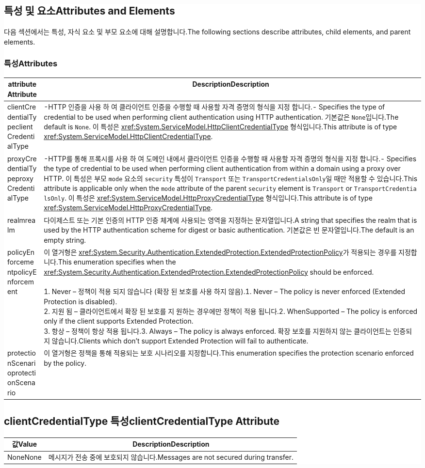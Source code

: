 ## <a name="attributes-and-elements"></a><span data-ttu-id="ddcec-105">특성 및 요소</span><span class="sxs-lookup"><span data-stu-id="ddcec-105">Attributes and Elements</span></span>  
 <span data-ttu-id="ddcec-106">다음 섹션에서는 특성, 자식 요소 및 부모 요소에 대해 설명합니다.</span><span class="sxs-lookup"><span data-stu-id="ddcec-106">The following sections describe attributes, child elements, and parent elements.</span></span>  
  
### <a name="attributes"></a><span data-ttu-id="ddcec-107">특성</span><span class="sxs-lookup"><span data-stu-id="ddcec-107">Attributes</span></span>  
  
|<span data-ttu-id="ddcec-108">attribute</span><span class="sxs-lookup"><span data-stu-id="ddcec-108">Attribute</span></span>|<span data-ttu-id="ddcec-109">Description</span><span class="sxs-lookup"><span data-stu-id="ddcec-109">Description</span></span>|  
|---------------|-----------------|  
|<span data-ttu-id="ddcec-110">clientCredentialType</span><span class="sxs-lookup"><span data-stu-id="ddcec-110">clientCredentialType</span></span>|<span data-ttu-id="ddcec-111">-HTTP 인증을 사용 하 여 클라이언트 인증을 수행할 때 사용할 자격 증명의 형식을 지정 합니다.</span><span class="sxs-lookup"><span data-stu-id="ddcec-111">-   Specifies the type of credential to be used when performing client authentication using HTTP authentication.</span></span>  <span data-ttu-id="ddcec-112">기본값은 `None`입니다.</span><span class="sxs-lookup"><span data-stu-id="ddcec-112">The default is `None`.</span></span> <span data-ttu-id="ddcec-113">이 특성은 <xref:System.ServiceModel.HttpClientCredentialType> 형식입니다.</span><span class="sxs-lookup"><span data-stu-id="ddcec-113">This attribute is of type <xref:System.ServiceModel.HttpClientCredentialType>.</span></span>|  
|<span data-ttu-id="ddcec-114">proxyCredentialType</span><span class="sxs-lookup"><span data-stu-id="ddcec-114">proxyCredentialType</span></span>|<span data-ttu-id="ddcec-115">-HTTP를 통해 프록시를 사용 하 여 도메인 내에서 클라이언트 인증을 수행할 때 사용할 자격 증명의 형식을 지정 합니다.</span><span class="sxs-lookup"><span data-stu-id="ddcec-115">-   Specifies the type of credential to be used when performing client authentication from within a domain using a proxy over HTTP.</span></span> <span data-ttu-id="ddcec-116">이 특성은 부모 `mode` 요소의 `security` 특성이 `Transport` 또는 `TransportCredentialsOnly`일 때만 적용할 수 있습니다.</span><span class="sxs-lookup"><span data-stu-id="ddcec-116">This attribute is applicable only when the `mode` attribute of the parent `security` element is `Transport` or `TransportCredentialsOnly`.</span></span> <span data-ttu-id="ddcec-117">이 특성은 <xref:System.ServiceModel.HttpProxyCredentialType> 형식입니다.</span><span class="sxs-lookup"><span data-stu-id="ddcec-117">This attribute is of type <xref:System.ServiceModel.HttpProxyCredentialType>.</span></span>|  
|<span data-ttu-id="ddcec-118">realm</span><span class="sxs-lookup"><span data-stu-id="ddcec-118">realm</span></span>|<span data-ttu-id="ddcec-119">다이제스트 또는 기본 인증의 HTTP 인증 체계에 사용되는 영역을 지정하는 문자열입니다.</span><span class="sxs-lookup"><span data-stu-id="ddcec-119">A string that specifies the realm that is used by the HTTP authentication scheme for digest or basic authentication.</span></span> <span data-ttu-id="ddcec-120">기본값은 빈 문자열입니다.</span><span class="sxs-lookup"><span data-stu-id="ddcec-120">The default is an empty string.</span></span>|  
|<span data-ttu-id="ddcec-121">policyEnforcement</span><span class="sxs-lookup"><span data-stu-id="ddcec-121">policyEnforcement</span></span>|<span data-ttu-id="ddcec-122">이 열거형은 <xref:System.Security.Authentication.ExtendedProtection.ExtendedProtectionPolicy>가 적용되는 경우를 지정합니다.</span><span class="sxs-lookup"><span data-stu-id="ddcec-122">This enumeration specifies when the <xref:System.Security.Authentication.ExtendedProtection.ExtendedProtectionPolicy> should be enforced.</span></span><br /><br /> <span data-ttu-id="ddcec-123">1. Never – 정책이 적용 되지 않습니다 (확장 된 보호를 사용 하지 않음).</span><span class="sxs-lookup"><span data-stu-id="ddcec-123">1.  Never – The policy is never enforced (Extended Protection is disabled).</span></span><br /><span data-ttu-id="ddcec-124">2. 지원 됨 – 클라이언트에서 확장 된 보호를 지 원하는 경우에만 정책이 적용 됩니다.</span><span class="sxs-lookup"><span data-stu-id="ddcec-124">2.  WhenSupported – The policy is enforced only if the client supports Extended Protection.</span></span><br /><span data-ttu-id="ddcec-125">3. 항상 – 정책이 항상 적용 됩니다.</span><span class="sxs-lookup"><span data-stu-id="ddcec-125">3.  Always – The policy is always enforced.</span></span> <span data-ttu-id="ddcec-126">확장 보호를 지원하지 않는 클라이언트는 인증되지 않습니다.</span><span class="sxs-lookup"><span data-stu-id="ddcec-126">Clients which don’t support Extended Protection will fail to authenticate.</span></span>|  
|<span data-ttu-id="ddcec-127">protectionScenario</span><span class="sxs-lookup"><span data-stu-id="ddcec-127">protectionScenario</span></span>|<span data-ttu-id="ddcec-128">이 열거형은 정책을 통해 적용되는 보호 시나리오를 지정합니다.</span><span class="sxs-lookup"><span data-stu-id="ddcec-128">This enumeration specifies the protection scenario enforced by the policy.</span></span>|  
  
## <a name="clientcredentialtype-attribute"></a><span data-ttu-id="ddcec-129">clientCredentialType 특성</span><span class="sxs-lookup"><span data-stu-id="ddcec-129">clientCredentialType Attribute</span></span>  
  
|<span data-ttu-id="ddcec-130">값</span><span class="sxs-lookup"><span data-stu-id="ddcec-130">Value</span></span>|<span data-ttu-id="ddcec-131">Description</span><span class="sxs-lookup"><span data-stu-id="ddcec-131">Description</span></span>|  
|-----------|-----------------|  
|<span data-ttu-id="ddcec-132">None</span><span class="sxs-lookup"><span data-stu-id="ddcec-132">None</span></span>|<span data-ttu-id="ddcec-133">메시지가 전송 중에 보호되지 않습니다.</span><span class="sxs-lookup"><span data-stu-id="ddcec-133">Messages are not secured during transfer.</span></span>|  